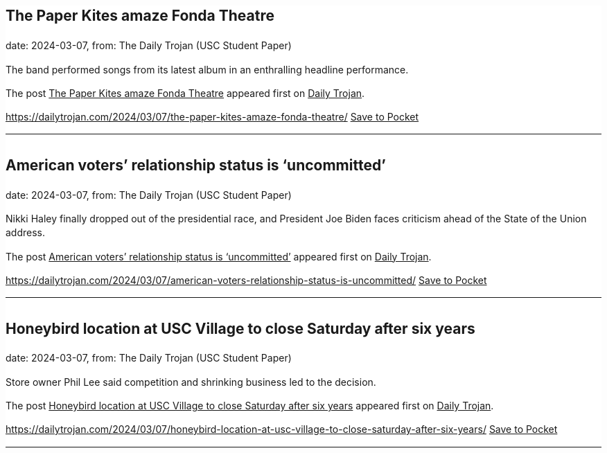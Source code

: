
## The Paper Kites amaze Fonda Theatre

date: 2024-03-07, from: The Daily Trojan (USC Student Paper)

<p>The band performed songs from its latest album in an enthralling headline performance.</p>
<p>The post <a href="https://dailytrojan.com/2024/03/07/the-paper-kites-amaze-fonda-theatre/">The Paper Kites amaze Fonda Theatre</a> appeared first on <a href="https://dailytrojan.com">Daily Trojan</a>.</p>


<span class="feed-item-link">
<a href="https://dailytrojan.com/2024/03/07/the-paper-kites-amaze-fonda-theatre/">https://dailytrojan.com/2024/03/07/the-paper-kites-amaze-fonda-theatre/</a> <a href="https://getpocket.com/save" class="pocket-btn" data-lang="en" data-save-url="https://dailytrojan.com/2024/03/07/the-paper-kites-amaze-fonda-theatre/">Save to Pocket</a>
</span>

---

## American voters’ relationship status is ‘uncommitted’

date: 2024-03-07, from: The Daily Trojan (USC Student Paper)

<p>Nikki Haley finally dropped out of the presidential race, and President Joe Biden faces criticism ahead of the State of the Union address.</p>
<p>The post <a href="https://dailytrojan.com/2024/03/07/american-voters-relationship-status-is-uncommitted/">American voters’ relationship status is &#8216;uncommitted&#8217;</a> appeared first on <a href="https://dailytrojan.com">Daily Trojan</a>.</p>


<span class="feed-item-link">
<a href="https://dailytrojan.com/2024/03/07/american-voters-relationship-status-is-uncommitted/">https://dailytrojan.com/2024/03/07/american-voters-relationship-status-is-uncommitted/</a> <a href="https://getpocket.com/save" class="pocket-btn" data-lang="en" data-save-url="https://dailytrojan.com/2024/03/07/american-voters-relationship-status-is-uncommitted/">Save to Pocket</a>
</span>

---

## Honeybird location at USC Village to close Saturday after six years

date: 2024-03-07, from: The Daily Trojan (USC Student Paper)

<p>Store owner Phil Lee said competition and shrinking business led to the decision.</p>
<p>The post <a href="https://dailytrojan.com/2024/03/07/honeybird-location-at-usc-village-to-close-saturday-after-six-years/">Honeybird location at USC Village to close Saturday after six years</a> appeared first on <a href="https://dailytrojan.com">Daily Trojan</a>.</p>


<span class="feed-item-link">
<a href="https://dailytrojan.com/2024/03/07/honeybird-location-at-usc-village-to-close-saturday-after-six-years/">https://dailytrojan.com/2024/03/07/honeybird-location-at-usc-village-to-close-saturday-after-six-years/</a> <a href="https://getpocket.com/save" class="pocket-btn" data-lang="en" data-save-url="https://dailytrojan.com/2024/03/07/honeybird-location-at-usc-village-to-close-saturday-after-six-years/">Save to Pocket</a>
</span>

---